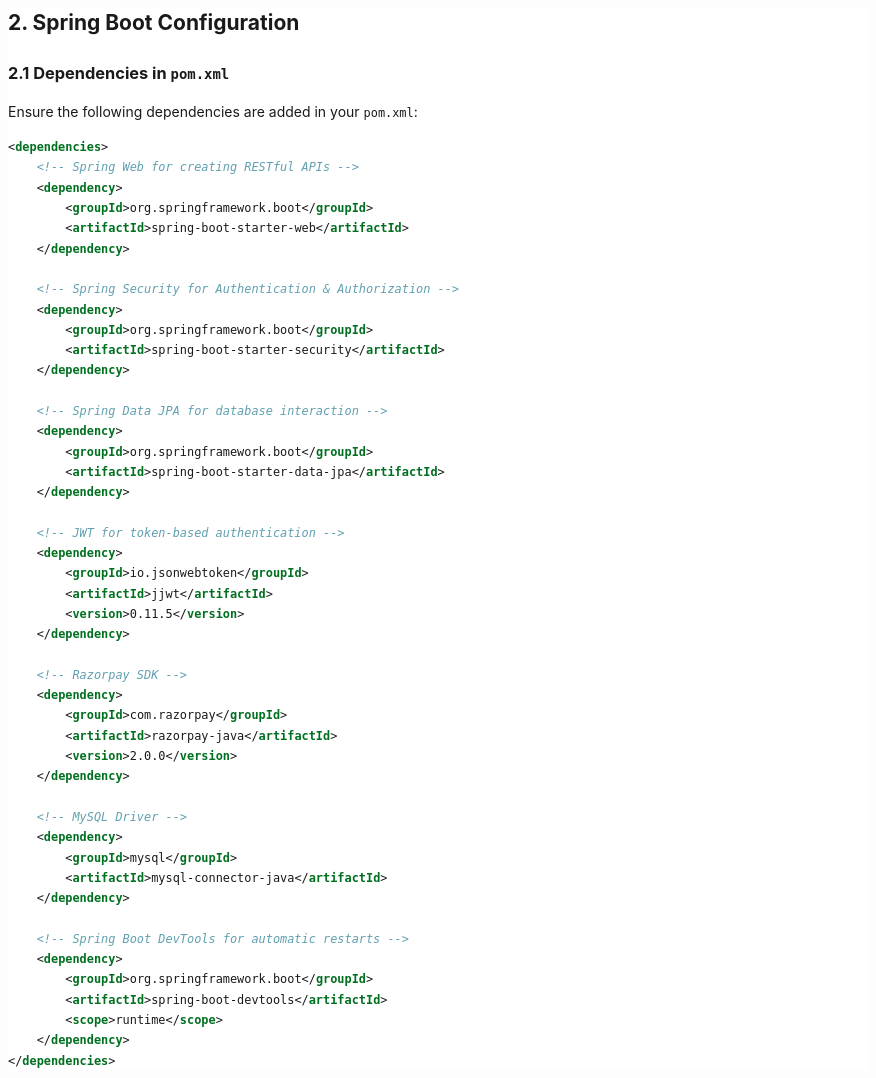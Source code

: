 ## **2. Spring Boot Configuration**

### **2.1 Dependencies in `pom.xml`**

Ensure the following dependencies are added in your `pom.xml`:

```xml
<dependencies>
    <!-- Spring Web for creating RESTful APIs -->
    <dependency>
        <groupId>org.springframework.boot</groupId>
        <artifactId>spring-boot-starter-web</artifactId>
    </dependency>
    
    <!-- Spring Security for Authentication & Authorization -->
    <dependency>
        <groupId>org.springframework.boot</groupId>
        <artifactId>spring-boot-starter-security</artifactId>
    </dependency>
    
    <!-- Spring Data JPA for database interaction -->
    <dependency>
        <groupId>org.springframework.boot</groupId>
        <artifactId>spring-boot-starter-data-jpa</artifactId>
    </dependency>
    
    <!-- JWT for token-based authentication -->
    <dependency>
        <groupId>io.jsonwebtoken</groupId>
        <artifactId>jjwt</artifactId>
        <version>0.11.5</version>
    </dependency>
    
    <!-- Razorpay SDK -->
    <dependency>
        <groupId>com.razorpay</groupId>
        <artifactId>razorpay-java</artifactId>
        <version>2.0.0</version>
    </dependency>
    
    <!-- MySQL Driver -->
    <dependency>
        <groupId>mysql</groupId>
        <artifactId>mysql-connector-java</artifactId>
    </dependency>
    
    <!-- Spring Boot DevTools for automatic restarts -->
    <dependency>
        <groupId>org.springframework.boot</groupId>
        <artifactId>spring-boot-devtools</artifactId>
        <scope>runtime</scope>
    </dependency>
</dependencies>
```
